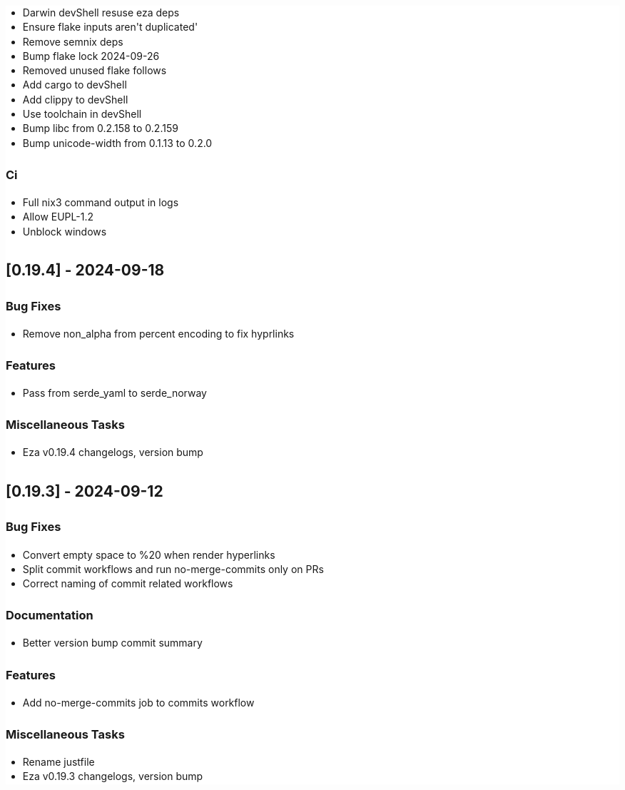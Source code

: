 - Darwin devShell resuse eza deps
- Ensure flake inputs aren't duplicated'
- Remove semnix deps
- Bump flake lock 2024-09-26
- Removed unused flake follows
- Add cargo to devShell
- Add clippy to devShell
- Use toolchain in devShell
- Bump libc from 0.2.158 to 0.2.159
- Bump unicode-width from 0.1.13 to 0.2.0

### Ci

- Full nix3 command output in logs
- Allow EUPL-1.2
- Unblock windows

## [0.19.4] - 2024-09-18

### Bug Fixes

- Remove non_alpha from percent encoding to fix hyprlinks

### Features

- Pass from serde_yaml to serde_norway

### Miscellaneous Tasks

- Eza v0.19.4 changelogs, version bump

## [0.19.3] - 2024-09-12

### Bug Fixes

- Convert empty space to %20 when render hyperlinks
- Split commit workflows and run no-merge-commits only on PRs
- Correct naming of commit related workflows

### Documentation

- Better version bump commit summary

### Features

- Add no-merge-commits job to commits workflow

### Miscellaneous Tasks

- Rename justfile
- Eza v0.19.3 changelogs, version bump
